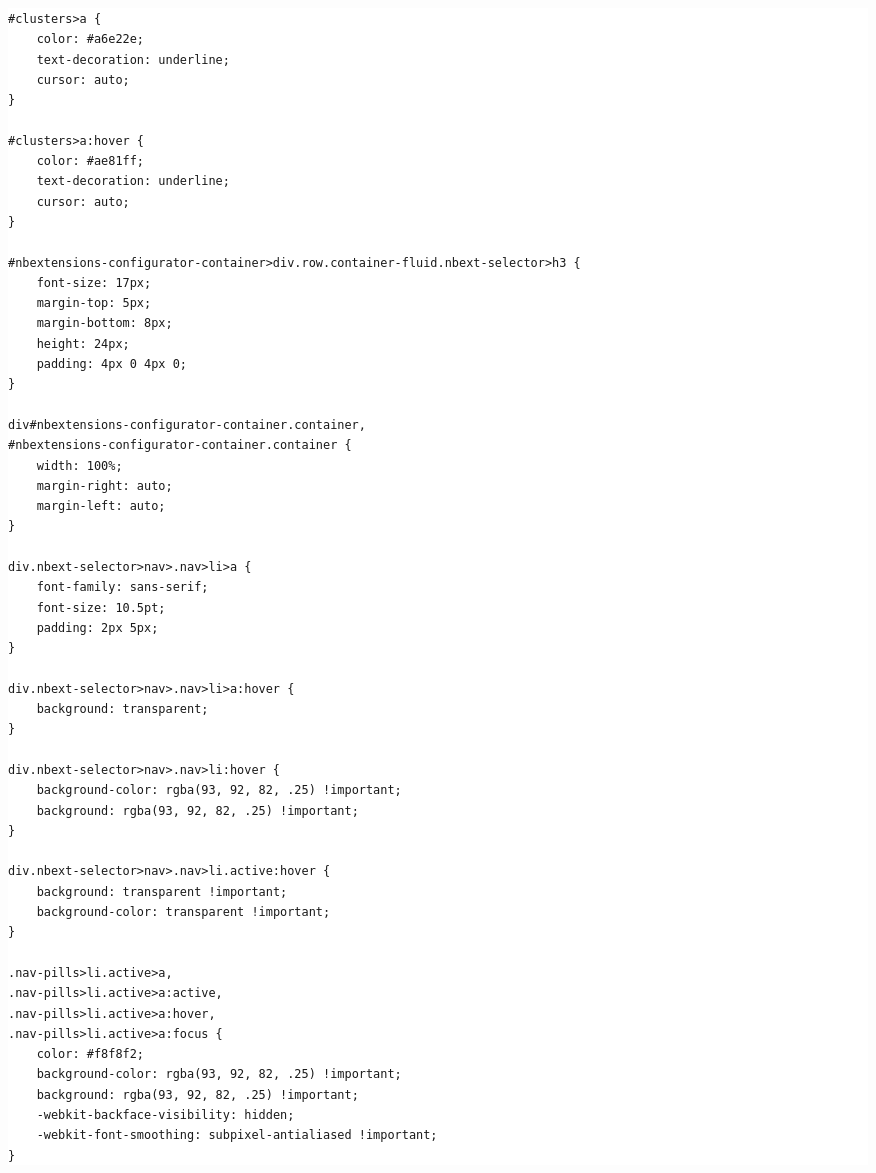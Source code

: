     #clusters>a {
        color: #a6e22e;
        text-decoration: underline;
        cursor: auto;
    }

    #clusters>a:hover {
        color: #ae81ff;
        text-decoration: underline;
        cursor: auto;
    }

    #nbextensions-configurator-container>div.row.container-fluid.nbext-selector>h3 {
        font-size: 17px;
        margin-top: 5px;
        margin-bottom: 8px;
        height: 24px;
        padding: 4px 0 4px 0;
    }

    div#nbextensions-configurator-container.container,
    #nbextensions-configurator-container.container {
        width: 100%;
        margin-right: auto;
        margin-left: auto;
    }

    div.nbext-selector>nav>.nav>li>a {
        font-family: sans-serif;
        font-size: 10.5pt;
        padding: 2px 5px;
    }

    div.nbext-selector>nav>.nav>li>a:hover {
        background: transparent;
    }

    div.nbext-selector>nav>.nav>li:hover {
        background-color: rgba(93, 92, 82, .25) !important;
        background: rgba(93, 92, 82, .25) !important;
    }

    div.nbext-selector>nav>.nav>li.active:hover {
        background: transparent !important;
        background-color: transparent !important;
    }

    .nav-pills>li.active>a,
    .nav-pills>li.active>a:active,
    .nav-pills>li.active>a:hover,
    .nav-pills>li.active>a:focus {
        color: #f8f8f2;
        background-color: rgba(93, 92, 82, .25) !important;
        background: rgba(93, 92, 82, .25) !important;
        -webkit-backface-visibility: hidden;
        -webkit-font-smoothing: subpixel-antialiased !important;
    }
